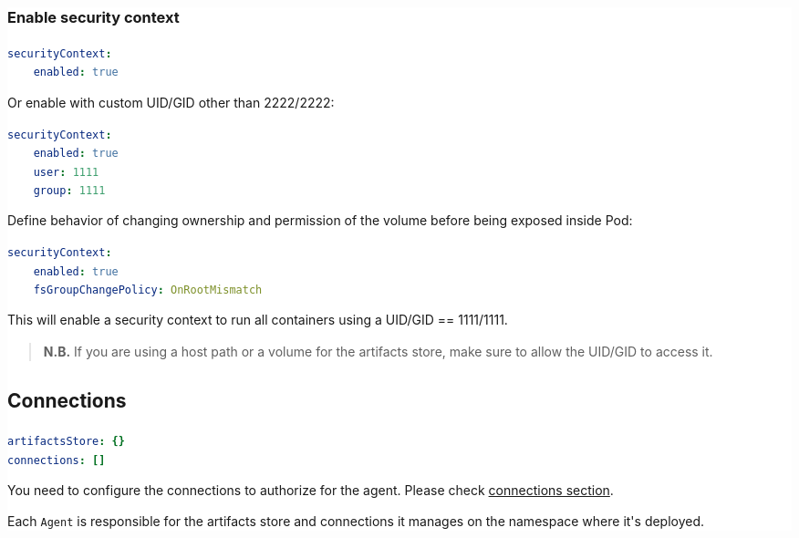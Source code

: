 ### Enable security context

```yaml
securityContext:
    enabled: true
```

Or enable with custom UID/GID other than 2222/2222:

```yaml
securityContext:
    enabled: true
    user: 1111
    group: 1111
```

Define behavior of changing ownership and permission of the volume before being exposed inside Pod:

```yaml
securityContext:
    enabled: true
    fsGroupChangePolicy: OnRootMismatch
```

This will enable a security context to run all containers using a UID/GID == 1111/1111.

> **N.B.** If you are using a host path or a volume for the artifacts store, make sure to allow the UID/GID to access it.

## Connections

```yaml
artifactsStore: {}
connections: []
```

You need to configure the connections to authorize for the agent. Please check [connections section](/docs/setup/connections/).

Each `Agent` is responsible for the artifacts store and connections it manages on the namespace where it's deployed.
